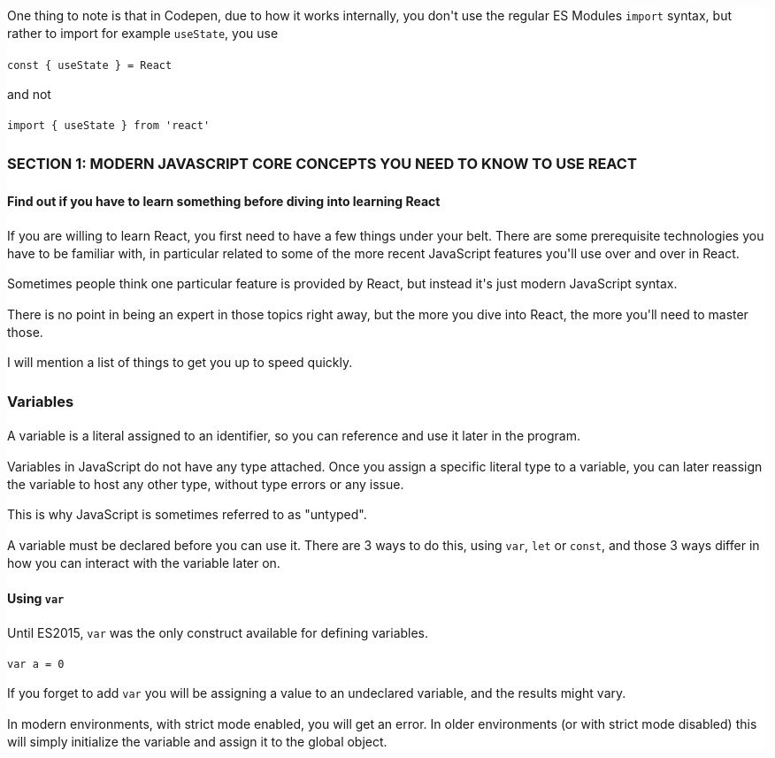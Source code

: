 One thing to note is that in Codepen, due to how it works internally, you don't use the regular ES Modules `import` syntax, but rather to import for example `useState`, you use

```
const { useState } = React
```

and not

```
import { useState } from 'react'
```

### SECTION 1: MODERN JAVASCRIPT CORE CONCEPTS YOU NEED TO KNOW TO USE REACT

#### Find out if you have to learn something before diving into learning React

If you are willing to learn React, you first need to have a few things under your belt. There are some prerequisite technologies you have to be familiar with, in particular related to some of the more recent JavaScript features you'll use over and over in React.

Sometimes people think one particular feature is provided by React, but instead it's just modern JavaScript syntax.

There is no point in being an expert in those topics right away, but the more you dive into React, the more you'll need to master those.

I will mention a list of things to get you up to speed quickly.

### Variables

A variable is a literal assigned to an identifier, so you can reference and use it later in the program.

Variables in JavaScript do not have any type attached. Once you assign a specific literal type to a variable, you can later reassign the variable to host any other type, without type errors or any issue.

This is why JavaScript is sometimes referred to as "untyped".

A variable must be declared before you can use it. There are 3 ways to do this, using `var`, `let` or `const`, and those 3 ways differ in how you can interact with the variable later on.

#### Using `var`

Until ES2015, `var` was the only construct available for defining variables.

```
var a = 0
```

If you forget to add `var` you will be assigning a value to an undeclared variable, and the results might vary.

In modern environments, with strict mode enabled, you will get an error. In older environments (or with strict mode disabled) this will simply initialize the variable and assign it to the global object.
